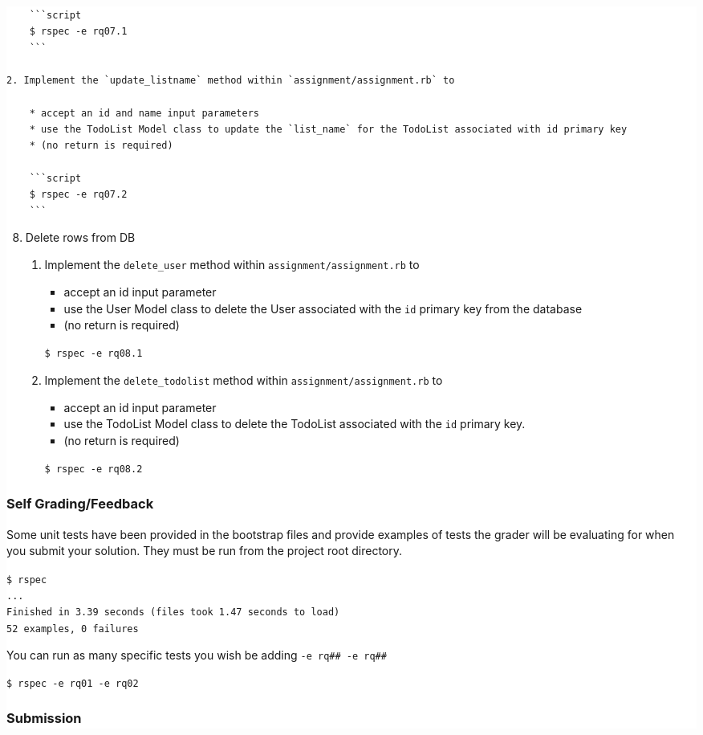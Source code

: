         ```script
        $ rspec -e rq07.1
        ```

    2. Implement the `update_listname` method within `assignment/assignment.rb` to 

        * accept an id and name input parameters
        * use the TodoList Model class to update the `list_name` for the TodoList associated with id primary key 
        * (no return is required)
    
        ```script
        $ rspec -e rq07.2
        ```

8. Delete rows from DB

    1. Implement the `delete_user` method within `assignment/assignment.rb` to 

        * accept an id input parameter
        * use the User Model class to delete the User associated with the `id` primary key from the database
        * (no return is required)
    
        ```script
        $ rspec -e rq08.1
        ```

    2. Implement the `delete_todolist` method within `assignment/assignment.rb` to 

        * accept an id input parameter
        * use the TodoList Model class to delete the TodoList associated with the `id` primary key.
        * (no return is required)
    
        ```script
        $ rspec -e rq08.2
        ```

### Self Grading/Feedback

Some unit tests have been provided in the bootstrap files and provide 
examples of tests the grader will be evaluating for when you submit 
your solution. They must be run from the project root directory.

```shell
$ rspec 
...
Finished in 3.39 seconds (files took 1.47 seconds to load)
52 examples, 0 failures
```

You can run as many specific tests you wish be adding `-e rq## -e rq##`

```shell
$ rspec -e rq01 -e rq02
```

### Submission
